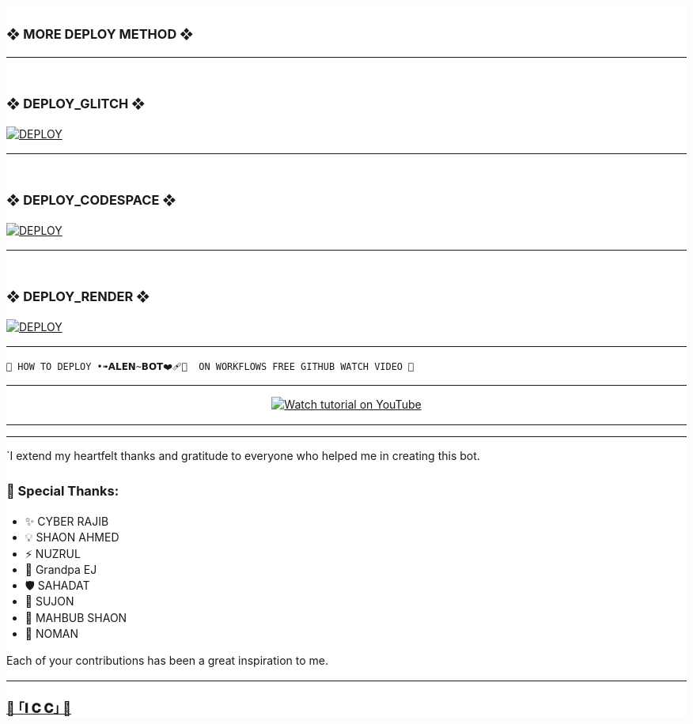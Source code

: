 ### <br> ❖ MORE DEPLOY METHOD ❖

--------
### <br>   ❖ DEPLOY_GLITCH ❖

<a href='https://glitch.com/signup' target="_blank"><img alt='DEPLOY' src='https://img.shields.io/badge/GLITCH-h?color=pink&style=for-the-badge&logo=glitch'/></a></p>

--------

### <br>   ❖ DEPLOY_CODESPACE ❖

<a href='https://github.com/codespaces/new' target="_blank"><img alt='DEPLOY' src='https://img.shields.io/badge/CODESPACE-h?color=navy&style=for-the-badge&logo=visualstudiocode'/></a></p>

--------

### <br>   ❖ DEPLOY_RENDER ❖

<a href='https://dashboard.render.com' target="_blank"><img alt='DEPLOY' src='https://img.shields.io/badge/RENDER-h?color=maroon&style=for-the-badge&logo=render'/></a></p>

-----------
`🚀 HOW TO DEPLOY •➠𝗔𝗟𝗘𝗡~𝗕𝗢𝗧❤️‍🩹🎀  ON WORKFLOWS FREE GITHUB WATCH VIDEO 🚀`

-------------

<p align="center">
   <a href="https://youtu.be/qHUMWc7CTS8?si=GcGts8mTsEWbDJ1o"><img src="https://i.ibb.co/71mYRh4/116-1161192-podcast-subscribe-listen-button-youtube-sign-hd-png.png" alt="Watch tutorial on YouTube" border="0"  width="105">
    </a>
</p>

-------------

-----------

`I extend my heartfelt thanks and gratitude to everyone who helped me in creating this bot.

### 🔳 Special Thanks:
- ✨ CYBER RAJIB  
- 💡 SHAON AHMED  
- ⚡ NUZRUL  
- 🎩 Grandpa EJ  
- 🛡️ SAHADAT  
- 🧠 SUJON  
- 🔧 MAHBUB SHAON  
- 🌟 NOMAN  

Each of your contributions has been a great inspiration to me.

---

### [🌺 ｢𝐈 𝐂 𝐂｣ 🌺](https://m.me/j/AbZEOcdMGQYprT74/)
